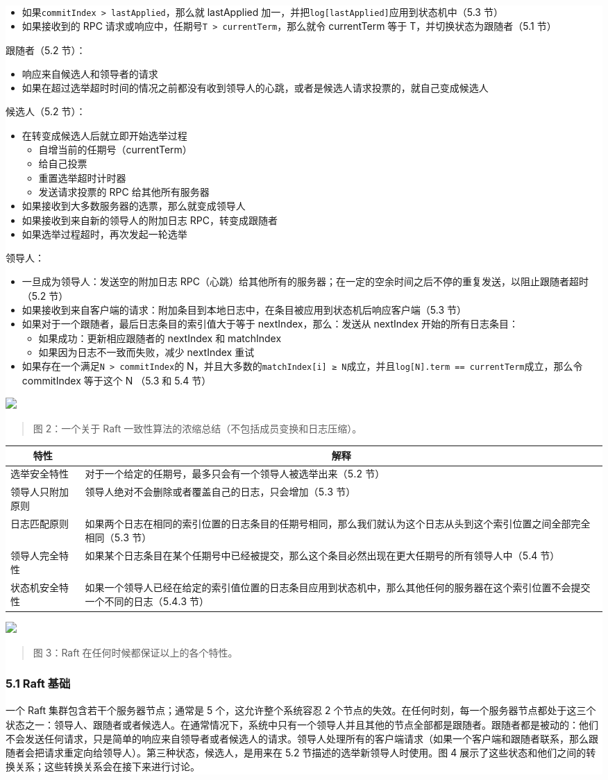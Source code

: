 * 如果`commitIndex > lastApplied`，那么就 lastApplied 加一，并把`log[lastApplied]`应用到状态机中（5.3 节）
* 如果接收到的 RPC 请求或响应中，任期号`T > currentTerm`，那么就令 currentTerm 等于 T，并切换状态为跟随者（5.1 节）

跟随者（5.2 节）：

* 响应来自候选人和领导者的请求
* 如果在超过选举超时时间的情况之前都没有收到领导人的心跳，或者是候选人请求投票的，就自己变成候选人

候选人（5.2 节）：

* 在转变成候选人后就立即开始选举过程
	* 自增当前的任期号（currentTerm）
	* 给自己投票
	* 重置选举超时计时器
	* 发送请求投票的 RPC 给其他所有服务器
* 如果接收到大多数服务器的选票，那么就变成领导人
* 如果接收到来自新的领导人的附加日志 RPC，转变成跟随者
* 如果选举过程超时，再次发起一轮选举

领导人：

* 一旦成为领导人：发送空的附加日志 RPC（心跳）给其他所有的服务器；在一定的空余时间之后不停的重复发送，以阻止跟随者超时（5.2 节）
*  如果接收到来自客户端的请求：附加条目到本地日志中，在条目被应用到状态机后响应客户端（5.3 节）
*  如果对于一个跟随者，最后日志条目的索引值大于等于 nextIndex，那么：发送从 nextIndex 开始的所有日志条目：
	* 如果成功：更新相应跟随者的 nextIndex 和 matchIndex
	* 如果因为日志不一致而失败，减少 nextIndex 重试
* 如果存在一个满足`N > commitIndex`的 N，并且大多数的`matchIndex[i] ≥ N`成立，并且`log[N].term == currentTerm`成立，那么令 commitIndex 等于这个 N （5.3 和 5.4 节）

![](images/raft-图2.png)

> 图 2：一个关于 Raft 一致性算法的浓缩总结（不包括成员变换和日志压缩）。

| 特性| 解释|
|---|---|
|选举安全特性| 对于一个给定的任期号，最多只会有一个领导人被选举出来（5.2 节）|
|领导人只附加原则| 领导人绝对不会删除或者覆盖自己的日志，只会增加（5.3 节）|
|日志匹配原则| 如果两个日志在相同的索引位置的日志条目的任期号相同，那么我们就认为这个日志从头到这个索引位置之间全部完全相同（5.3 节）|
|领导人完全特性|如果某个日志条目在某个任期号中已经被提交，那么这个条目必然出现在更大任期号的所有领导人中（5.4 节）|
|状态机安全特性| 如果一个领导人已经在给定的索引值位置的日志条目应用到状态机中，那么其他任何的服务器在这个索引位置不会提交一个不同的日志（5.4.3 节）|

![](images/raft-图3.png)

> 图 3：Raft 在任何时候都保证以上的各个特性。


### 5.1 Raft 基础

一个 Raft 集群包含若干个服务器节点；通常是 5 个，这允许整个系统容忍 2 个节点的失效。在任何时刻，每一个服务器节点都处于这三个状态之一：领导人、跟随者或者候选人。在通常情况下，系统中只有一个领导人并且其他的节点全部都是跟随者。跟随者都是被动的：他们不会发送任何请求，只是简单的响应来自领导者或者候选人的请求。领导人处理所有的客户端请求（如果一个客户端和跟随者联系，那么跟随者会把请求重定向给领导人）。第三种状态，候选人，是用来在 5.2 节描述的选举新领导人时使用。图 4 展示了这些状态和他们之间的转换关系；这些转换关系会在接下来进行讨论。
